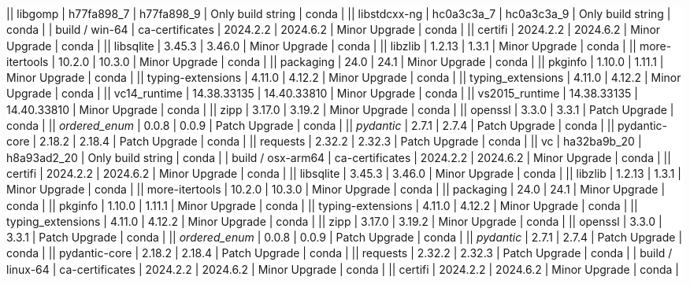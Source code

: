 || libgomp | h77fa898_7 | h77fa898_9 | Only build string | conda |
|| libstdcxx-ng | hc0a3c3a_7 | hc0a3c3a_9 | Only build string | conda |
| build / win-64 | ca-certificates | 2024.2.2 | 2024.6.2 | Minor Upgrade | conda |
|| certifi | 2024.2.2 | 2024.6.2 | Minor Upgrade | conda |
|| libsqlite | 3.45.3 | 3.46.0 | Minor Upgrade | conda |
|| libzlib | 1.2.13 | 1.3.1 | Minor Upgrade | conda |
|| more-itertools | 10.2.0 | 10.3.0 | Minor Upgrade | conda |
|| packaging | 24.0 | 24.1 | Minor Upgrade | conda |
|| pkginfo | 1.10.0 | 1.11.1 | Minor Upgrade | conda |
|| typing-extensions | 4.11.0 | 4.12.2 | Minor Upgrade | conda |
|| typing_extensions | 4.11.0 | 4.12.2 | Minor Upgrade | conda |
|| vc14_runtime | 14.38.33135 | 14.40.33810 | Minor Upgrade | conda |
|| vs2015_runtime | 14.38.33135 | 14.40.33810 | Minor Upgrade | conda |
|| zipp | 3.17.0 | 3.19.2 | Minor Upgrade | conda |
|| openssl | 3.3.0 | 3.3.1 | Patch Upgrade | conda |
|| *ordered_enum* | 0.0.8 | 0.0.9 | Patch Upgrade | conda |
|| *pydantic* | 2.7.1 | 2.7.4 | Patch Upgrade | conda |
|| pydantic-core | 2.18.2 | 2.18.4 | Patch Upgrade | conda |
|| requests | 2.32.2 | 2.32.3 | Patch Upgrade | conda |
|| vc | ha32ba9b_20 | h8a93ad2_20 | Only build string | conda |
| build / osx-arm64 | ca-certificates | 2024.2.2 | 2024.6.2 | Minor Upgrade | conda |
|| certifi | 2024.2.2 | 2024.6.2 | Minor Upgrade | conda |
|| libsqlite | 3.45.3 | 3.46.0 | Minor Upgrade | conda |
|| libzlib | 1.2.13 | 1.3.1 | Minor Upgrade | conda |
|| more-itertools | 10.2.0 | 10.3.0 | Minor Upgrade | conda |
|| packaging | 24.0 | 24.1 | Minor Upgrade | conda |
|| pkginfo | 1.10.0 | 1.11.1 | Minor Upgrade | conda |
|| typing-extensions | 4.11.0 | 4.12.2 | Minor Upgrade | conda |
|| typing_extensions | 4.11.0 | 4.12.2 | Minor Upgrade | conda |
|| zipp | 3.17.0 | 3.19.2 | Minor Upgrade | conda |
|| openssl | 3.3.0 | 3.3.1 | Patch Upgrade | conda |
|| *ordered_enum* | 0.0.8 | 0.0.9 | Patch Upgrade | conda |
|| *pydantic* | 2.7.1 | 2.7.4 | Patch Upgrade | conda |
|| pydantic-core | 2.18.2 | 2.18.4 | Patch Upgrade | conda |
|| requests | 2.32.2 | 2.32.3 | Patch Upgrade | conda |
| build / linux-64 | ca-certificates | 2024.2.2 | 2024.6.2 | Minor Upgrade | conda |
|| certifi | 2024.2.2 | 2024.6.2 | Minor Upgrade | conda |